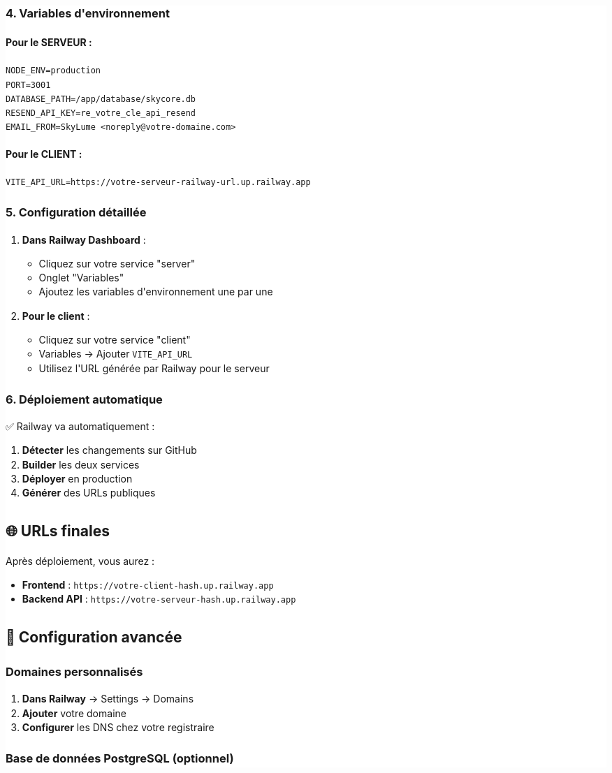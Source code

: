 ### 4. Variables d'environnement

#### Pour le **SERVEUR** :
```env
NODE_ENV=production
PORT=3001
DATABASE_PATH=/app/database/skycore.db
RESEND_API_KEY=re_votre_cle_api_resend
EMAIL_FROM=SkyLume <noreply@votre-domaine.com>
```

#### Pour le **CLIENT** :
```env
VITE_API_URL=https://votre-serveur-railway-url.up.railway.app
```

### 5. Configuration détaillée

1. **Dans Railway Dashboard** :
   - Cliquez sur votre service "server"
   - Onglet "Variables" 
   - Ajoutez les variables d'environnement une par une

2. **Pour le client** :
   - Cliquez sur votre service "client"
   - Variables → Ajouter `VITE_API_URL`
   - Utilisez l'URL générée par Railway pour le serveur

### 6. Déploiement automatique

✅ Railway va automatiquement :
1. **Détecter** les changements sur GitHub
2. **Builder** les deux services
3. **Déployer** en production
4. **Générer** des URLs publiques

## 🌐 URLs finales

Après déploiement, vous aurez :
- **Frontend** : `https://votre-client-hash.up.railway.app`
- **Backend API** : `https://votre-serveur-hash.up.railway.app`

## 🎨 Configuration avancée

### Domaines personnalisés

1. **Dans Railway** → Settings → Domains
2. **Ajouter** votre domaine
3. **Configurer** les DNS chez votre registraire

### Base de données PostgreSQL (optionnel)
